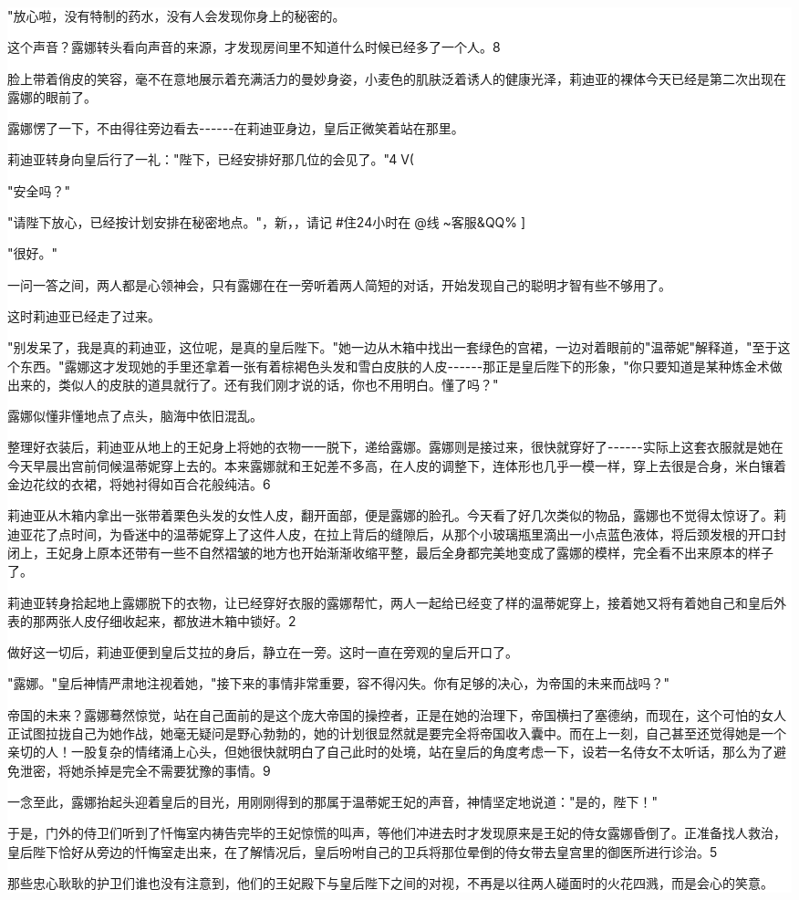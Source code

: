 "放心啦，没有特制的药水，没有人会发现你身上的秘密的。



这个声音？露娜转头看向声音的来源，才发现房间里不知道什么时候已经多了一个人。8



脸上带着俏皮的笑容，毫不在意地展示着充满活力的曼妙身姿，小麦色的肌肤泛着诱人的健康光泽，莉迪亚的裸体今天已经是第二次出现在露娜的眼前了。



露娜愣了一下，不由得往旁边看去------在莉迪亚身边，皇后正微笑着站在那里。



莉迪亚转身向皇后行了一礼："陛下，已经安排好那几位的会见了。"4 V(



"安全吗？"



"请陛下放心，已经按计划安排在秘密地点。"，新，，请记 #住24小时在 @线 ~客服&QQ% ]



"很好。"



一问一答之间，两人都是心领神会，只有露娜在在一旁听着两人简短的对话，开始发现自己的聪明才智有些不够用了。



这时莉迪亚已经走了过来。



"别发呆了，我是真的莉迪亚，这位呢，是真的皇后陛下。"她一边从木箱中找出一套绿色的宫裙，一边对着眼前的"温蒂妮"解释道，"至于这个东西。"露娜这才发现她的手里还拿着一张有着棕褐色头发和雪白皮肤的人皮------那正是皇后陛下的形象，"你只要知道是某种炼金术做出来的，类似人的皮肤的道具就行了。还有我们刚才说的话，你也不用明白。懂了吗？"



露娜似懂非懂地点了点头，脑海中依旧混乱。



整理好衣装后，莉迪亚从地上的王妃身上将她的衣物一一脱下，递给露娜。露娜则是接过来，很快就穿好了------实际上这套衣服就是她在今天早晨出宫前伺候温蒂妮穿上去的。本来露娜就和王妃差不多高，在人皮的调整下，连体形也几乎一模一样，穿上去很是合身，米白镶着金边花纹的衣裙，将她衬得如百合花般纯洁。6



莉迪亚从木箱内拿出一张带着栗色头发的女性人皮，翻开面部，便是露娜的脸孔。今天看了好几次类似的物品，露娜也不觉得太惊讶了。莉迪亚花了点时间，为昏迷中的温蒂妮穿上了这件人皮，在拉上背后的缝隙后，从那个小玻璃瓶里滴出一小点蓝色液体，将后颈发根的开口封闭上，王妃身上原本还带有一些不自然褶皱的地方也开始渐渐收缩平整，最后全身都完美地变成了露娜的模样，完全看不出来原本的样子了。



莉迪亚转身拾起地上露娜脱下的衣物，让已经穿好衣服的露娜帮忙，两人一起给已经变了样的温蒂妮穿上，接着她又将有着她自己和皇后外表的那两张人皮仔细收起来，都放进木箱中锁好。2



做好这一切后，莉迪亚便到皇后艾拉的身后，静立在一旁。这时一直在旁观的皇后开口了。



"露娜。"皇后神情严肃地注视着她，"接下来的事情非常重要，容不得闪失。你有足够的决心，为帝国的未来而战吗？"



帝国的未来？露娜蓦然惊觉，站在自己面前的是这个庞大帝国的操控者，正是在她的治理下，帝国横扫了塞德纳，而现在，这个可怕的女人正试图拉拢自己为她作战，她毫无疑问是野心勃勃的，她的计划很显然就是要完全将帝国收入囊中。而在上一刻，自己甚至还觉得她是一个亲切的人！一股复杂的情绪涌上心头，但她很快就明白了自己此时的处境，站在皇后的角度考虑一下，设若一名侍女不太听话，那么为了避免泄密，将她杀掉是完全不需要犹豫的事情。9



一念至此，露娜抬起头迎着皇后的目光，用刚刚得到的那属于温蒂妮王妃的声音，神情坚定地说道："是的，陛下！"



于是，门外的侍卫们听到了忏悔室内祷告完毕的王妃惊慌的叫声，等他们冲进去时才发现原来是王妃的侍女露娜昏倒了。正准备找人救治，皇后陛下恰好从旁边的忏悔室走出来，在了解情况后，皇后吩咐自己的卫兵将那位晕倒的侍女带去皇宫里的御医所进行诊治。5



那些忠心耿耿的护卫们谁也没有注意到，他们的王妃殿下与皇后陛下之间的对视，不再是以往两人碰面时的火花四溅，而是会心的笑意。


